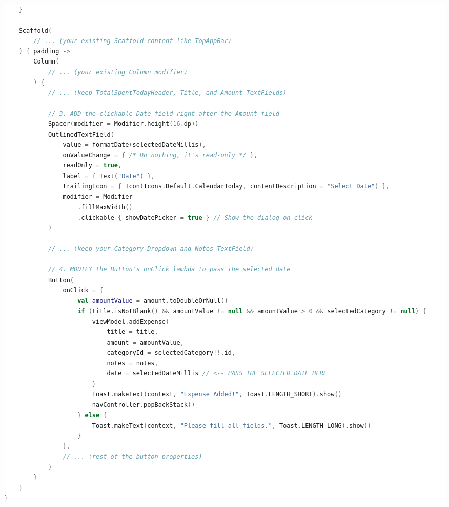 ```kotlin
    }

    Scaffold(
        // ... (your existing Scaffold content like TopAppBar)
    ) { padding ->
        Column(
            // ... (your existing Column modifier)
        ) {
            // ... (keep TotalSpentTodayHeader, Title, and Amount TextFields)

            // 3. ADD the clickable Date field right after the Amount field
            Spacer(modifier = Modifier.height(16.dp))
            OutlinedTextField(
                value = formatDate(selectedDateMillis),
                onValueChange = { /* Do nothing, it's read-only */ },
                readOnly = true,
                label = { Text("Date") },
                trailingIcon = { Icon(Icons.Default.CalendarToday, contentDescription = "Select Date") },
                modifier = Modifier
                    .fillMaxWidth()
                    .clickable { showDatePicker = true } // Show the dialog on click
            )

            // ... (keep your Category Dropdown and Notes TextField)

            // 4. MODIFY the Button's onClick lambda to pass the selected date
            Button(
                onClick = {
                    val amountValue = amount.toDoubleOrNull()
                    if (title.isNotBlank() && amountValue != null && amountValue > 0 && selectedCategory != null) {
                        viewModel.addExpense(
                            title = title,
                            amount = amountValue,
                            categoryId = selectedCategory!!.id,
                            notes = notes,
                            date = selectedDateMillis // <-- PASS THE SELECTED DATE HERE
                        )
                        Toast.makeText(context, "Expense Added!", Toast.LENGTH_SHORT).show()
                        navController.popBackStack()
                    } else {
                        Toast.makeText(context, "Please fill all fields.", Toast.LENGTH_LONG).show()
                    }
                },
                // ... (rest of the button properties)
            )
        }
    }
}
```

